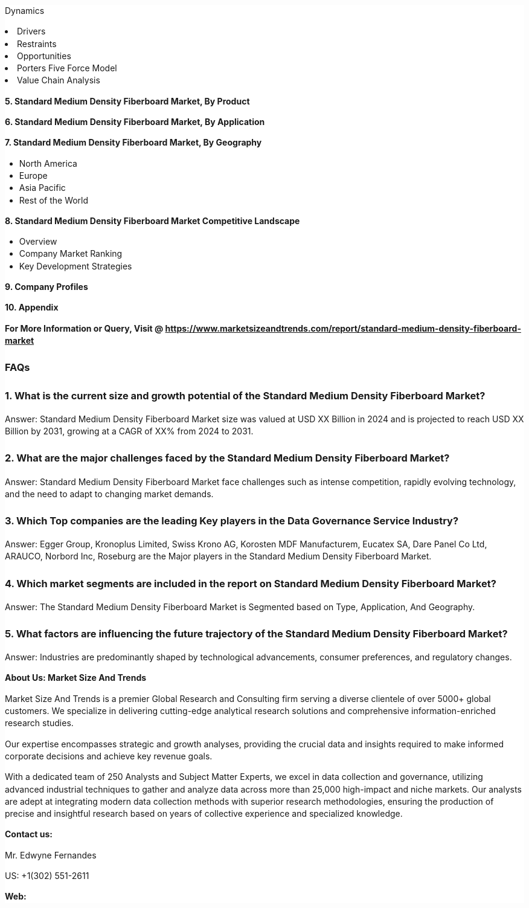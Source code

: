 Dynamics</span></li><li><span class="">Drivers</span></li><li><span class="">Restraints</span></li><li><span class="">Opportunities</span></li><li><span class="">Porters Five Force Model</span></li><li><span class="">Value Chain Analysis</span></li></ul></div><div class="" data-test-id=""><p><strong><span class="">5. Standard Medium Density Fiberboard Market, By Product</span></strong></p></div><div class="" data-test-id=""><p><strong><span class="">6. Standard Medium Density Fiberboard Market, By Application</span></strong></p></div><div class="" data-test-id=""><p><strong><span class="">7. Standard Medium Density Fiberboard Market, By Geography</span></strong></p></div><div class="" data-test-id=""><ul><li><span class="">North America</span></li><li><span class="">Europe</span></li><li><span class="">Asia Pacific</span></li><li><span class="">Rest of the World</span></li></ul></div><div class="" data-test-id=""><p><strong><span class="">8. Standard Medium Density Fiberboard Market Competitive Landscape</span></strong></p></div><div class="" data-test-id=""><ul><li><span class="">Overview</span></li><li><span class="">Company Market Ranking</span></li><li><span class="">Key Development Strategies</span></li></ul></div><div class="" data-test-id=""><p><strong><span class="">9. Company Profiles</span></strong></p></div><div class="" data-test-id=""><p><strong><span class="">10. Appendix</span></strong></p></div><div class="" data-test-id=""><p><strong><span class="">For More Information or Query, Visit @ <a href="https://www.marketsizeandtrends.com/report/standard-medium-density-fiberboard-market" target="_blank">https://www.marketsizeandtrends.com/report/standard-medium-density-fiberboard-market</a></span></strong></p></div><div class="" data-test-id=""><div class="article-main__content" data-test-id="publishing-text-block"><h3><strong><span class="">FAQs</span></strong></h3></div><div class="article-main__content" data-test-id="publishing-text-block"><h3><span class="">1. What is the current size and growth potential of the Standard Medium Density Fiberboard Market?</span></h3></div><div class="article-main__content" data-test-id="publishing-text-block"><p><span class="font-[700]">Answer</span><span class="">: Standard Medium Density Fiberboard Market size was valued at USD XX Billion in 2024 and is projected to reach USD XX Billion by 2031, growing at a CAGR of XX% from 2024 to 2031.</span></p></div><div class="article-main__content" data-test-id="publishing-text-block"><h3><span class="">2. What are the major challenges faced by the Standard Medium Density Fiberboard Market?</span></h3></div><div class="article-main__content" data-test-id="publishing-text-block"><p><span class="font-[700]">Answer</span><span class="">: Standard Medium Density Fiberboard Market face challenges such as intense competition, rapidly evolving technology, and the need to adapt to changing market demands.</span></p></div><div class="article-main__content" data-test-id="publishing-text-block"><h3><span class="">3. Which Top companies are the leading Key players in the Data Governance Service Industry?</span></h3></div><div class="article-main__content" data-test-id="publishing-text-block"><p><span class="font-[700]">Answer</span><span class="">: Egger Group, Kronoplus Limited, Swiss Krono AG, Korosten MDF Manufacturem, Eucatex SA, Dare Panel Co Ltd, ARAUCO, Norbord Inc, Roseburg are the Major players in the Standard Medium Density Fiberboard Market.</span></p></div><div class="article-main__content" data-test-id="publishing-text-block"><h3><span class="">4. Which market segments are included in the report on Standard Medium Density Fiberboard Market?</span></h3></div><div class="article-main__content" data-test-id="publishing-text-block"><p><span class="font-[700]">Answer</span><span class="">: The Standard Medium Density Fiberboard Market is Segmented based on Type, Application, And Geography.</span></p></div><div class="article-main__content" data-test-id="publishing-text-block"><h3><span class="">5. What factors are influencing the future trajectory of the Standard Medium Density Fiberboard Market?</span></h3></div><div class="article-main__content" data-test-id="publishing-text-block"><p><span class="font-[700]">Answer:</span><span class="">&nbsp;Industries are predominantly shaped by technological advancements, consumer preferences, and regulatory changes.</span></p></div><p><strong><span class="">About Us: Market Size And Trends</span></strong></p></div><div class="" data-test-id=""><p><span class="">Market Size And Trends is a premier Global Research and Consulting firm serving a diverse clientele of over 5000+ global customers. We specialize in delivering cutting-edge analytical research solutions and comprehensive information-enriched research studies.</span></p></div><div class="" data-test-id=""><p><span class="">Our expertise encompasses strategic and growth analyses, providing the crucial data and insights required to make informed corporate decisions and achieve key revenue goals.</span></p></div><div class="" data-test-id=""><p><span class="">With a dedicated team of 250 Analysts and Subject Matter Experts, we excel in data collection and governance, utilizing advanced industrial techniques to gather and analyze data across more than 25,000 high-impact and niche markets. Our analysts are adept at integrating modern data collection methods with superior research methodologies, ensuring the production of precise and insightful research based on years of collective experience and specialized knowledge.</span></p></div><div class="" data-test-id=""><p><strong><span class="">Contact us:</span></strong></p></div><div class="" data-test-id=""><p><span class="">Mr. Edwyne Fernandes</span></p></div><div class="" data-test-id=""><p><span class="">US: +1(302) 551-2611<br /></span></p><p><span class=""><strong>Web:</strong>